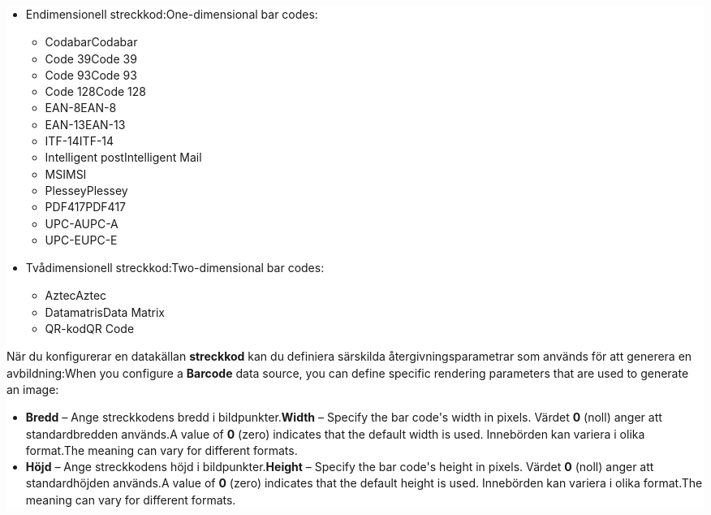 - <span data-ttu-id="7eb6a-123">Endimensionell streckkod:</span><span class="sxs-lookup"><span data-stu-id="7eb6a-123">One-dimensional bar codes:</span></span>

    - <span data-ttu-id="7eb6a-124">Codabar</span><span class="sxs-lookup"><span data-stu-id="7eb6a-124">Codabar</span></span>
    - <span data-ttu-id="7eb6a-125">Code 39</span><span class="sxs-lookup"><span data-stu-id="7eb6a-125">Code 39</span></span>
    - <span data-ttu-id="7eb6a-126">Code 93</span><span class="sxs-lookup"><span data-stu-id="7eb6a-126">Code 93</span></span>
    - <span data-ttu-id="7eb6a-127">Code 128</span><span class="sxs-lookup"><span data-stu-id="7eb6a-127">Code 128</span></span>
    - <span data-ttu-id="7eb6a-128">EAN-8</span><span class="sxs-lookup"><span data-stu-id="7eb6a-128">EAN-8</span></span>
    - <span data-ttu-id="7eb6a-129">EAN-13</span><span class="sxs-lookup"><span data-stu-id="7eb6a-129">EAN-13</span></span>
    - <span data-ttu-id="7eb6a-130">ITF-14</span><span class="sxs-lookup"><span data-stu-id="7eb6a-130">ITF-14</span></span>
    - <span data-ttu-id="7eb6a-131">Intelligent post</span><span class="sxs-lookup"><span data-stu-id="7eb6a-131">Intelligent Mail</span></span>
    - <span data-ttu-id="7eb6a-132">MSI</span><span class="sxs-lookup"><span data-stu-id="7eb6a-132">MSI</span></span>
    - <span data-ttu-id="7eb6a-133">Plessey</span><span class="sxs-lookup"><span data-stu-id="7eb6a-133">Plessey</span></span>
    - <span data-ttu-id="7eb6a-134">PDF417</span><span class="sxs-lookup"><span data-stu-id="7eb6a-134">PDF417</span></span>
    - <span data-ttu-id="7eb6a-135">UPC-A</span><span class="sxs-lookup"><span data-stu-id="7eb6a-135">UPC-A</span></span>
    - <span data-ttu-id="7eb6a-136">UPC-E</span><span class="sxs-lookup"><span data-stu-id="7eb6a-136">UPC-E</span></span>

- <span data-ttu-id="7eb6a-137">Tvådimensionell streckkod:</span><span class="sxs-lookup"><span data-stu-id="7eb6a-137">Two-dimensional bar codes:</span></span>

    - <span data-ttu-id="7eb6a-138">Aztec</span><span class="sxs-lookup"><span data-stu-id="7eb6a-138">Aztec</span></span>
    - <span data-ttu-id="7eb6a-139">Datamatris</span><span class="sxs-lookup"><span data-stu-id="7eb6a-139">Data Matrix</span></span>
    - <span data-ttu-id="7eb6a-140">QR-kod</span><span class="sxs-lookup"><span data-stu-id="7eb6a-140">QR Code</span></span>

<span data-ttu-id="7eb6a-141">När du konfigurerar en datakällan **streckkod** kan du definiera särskilda återgivningsparametrar som används för att generera en avbildning:</span><span class="sxs-lookup"><span data-stu-id="7eb6a-141">When you configure a **Barcode** data source, you can define specific rendering parameters that are used to generate an image:</span></span>

- <span data-ttu-id="7eb6a-142">**Bredd** – Ange streckkodens bredd i bildpunkter.</span><span class="sxs-lookup"><span data-stu-id="7eb6a-142">**Width** – Specify the bar code's width in pixels.</span></span> <span data-ttu-id="7eb6a-143">Värdet **0** (noll) anger att standardbredden används.</span><span class="sxs-lookup"><span data-stu-id="7eb6a-143">A value of **0** (zero) indicates that the default width is used.</span></span> <span data-ttu-id="7eb6a-144">Innebörden kan variera i olika format.</span><span class="sxs-lookup"><span data-stu-id="7eb6a-144">The meaning can vary for different formats.</span></span>
- <span data-ttu-id="7eb6a-145">**Höjd** – Ange streckkodens höjd i bildpunkter.</span><span class="sxs-lookup"><span data-stu-id="7eb6a-145">**Height** – Specify the bar code's height in pixels.</span></span> <span data-ttu-id="7eb6a-146">Värdet **0** (noll) anger att standardhöjden används.</span><span class="sxs-lookup"><span data-stu-id="7eb6a-146">A value of **0** (zero) indicates that the default height is used.</span></span> <span data-ttu-id="7eb6a-147">Innebörden kan variera i olika format.</span><span class="sxs-lookup"><span data-stu-id="7eb6a-147">The meaning can vary for different formats.</span></span>